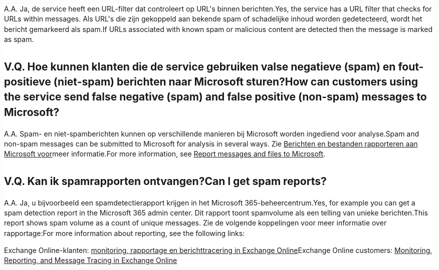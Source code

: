 <span data-ttu-id="3229c-150">A.</span><span class="sxs-lookup"><span data-stu-id="3229c-150">A.</span></span> <span data-ttu-id="3229c-151">Ja, de service heeft een URL-filter dat controleert op URL's binnen berichten.</span><span class="sxs-lookup"><span data-stu-id="3229c-151">Yes, the service has a URL filter that checks for URLs within messages.</span></span> <span data-ttu-id="3229c-152">Als URL's die zijn gekoppeld aan bekende spam of schadelijke inhoud worden gedetecteerd, wordt het bericht gemarkeerd als spam.</span><span class="sxs-lookup"><span data-stu-id="3229c-152">If URLs associated with known spam or malicious content are detected then the message is marked as spam.</span></span>

## <a name="q-how-can-customers-using-the-service-send-false-negative-spam-and-false-positive-non-spam-messages-to-microsoft"></a><span data-ttu-id="3229c-153">V.</span><span class="sxs-lookup"><span data-stu-id="3229c-153">Q.</span></span> <span data-ttu-id="3229c-154">Hoe kunnen klanten die de service gebruiken valse negatieve (spam) en fout-positieve (niet-spam) berichten naar Microsoft sturen?</span><span class="sxs-lookup"><span data-stu-id="3229c-154">How can customers using the service send false negative (spam) and false positive (non-spam) messages to Microsoft?</span></span>

<span data-ttu-id="3229c-155">A.</span><span class="sxs-lookup"><span data-stu-id="3229c-155">A.</span></span> <span data-ttu-id="3229c-156">Spam- en niet-spamberichten kunnen op verschillende manieren bij Microsoft worden ingediend voor analyse.</span><span class="sxs-lookup"><span data-stu-id="3229c-156">Spam and non-spam messages can be submitted to Microsoft for analysis in several ways.</span></span> <span data-ttu-id="3229c-157">Zie [Berichten en bestanden rapporteren aan Microsoft voor](report-junk-email-messages-to-microsoft.md)meer informatie.</span><span class="sxs-lookup"><span data-stu-id="3229c-157">For more information, see [Report messages and files to Microsoft](report-junk-email-messages-to-microsoft.md).</span></span>

## <a name="q-can-i-get-spam-reports"></a><span data-ttu-id="3229c-158">V.</span><span class="sxs-lookup"><span data-stu-id="3229c-158">Q.</span></span> <span data-ttu-id="3229c-159">Kan ik spamrapporten ontvangen?</span><span class="sxs-lookup"><span data-stu-id="3229c-159">Can I get spam reports?</span></span>

<span data-ttu-id="3229c-160">A.</span><span class="sxs-lookup"><span data-stu-id="3229c-160">A.</span></span> <span data-ttu-id="3229c-161">Ja, u bijvoorbeeld een spamdetectierapport krijgen in het Microsoft 365-beheercentrum.</span><span class="sxs-lookup"><span data-stu-id="3229c-161">Yes, for example you can get a spam detection report in the Microsoft 365 admin center.</span></span> <span data-ttu-id="3229c-162">Dit rapport toont spamvolume als een telling van unieke berichten.</span><span class="sxs-lookup"><span data-stu-id="3229c-162">This report shows spam volume as a count of unique messages.</span></span> <span data-ttu-id="3229c-163">Zie de volgende koppelingen voor meer informatie over rapportage:</span><span class="sxs-lookup"><span data-stu-id="3229c-163">For more information about reporting, see the following links:</span></span>

<span data-ttu-id="3229c-164">Exchange Online-klanten: [monitoring, rapportage en berichttracering in Exchange Online](https://docs.microsoft.com/exchange/monitoring/monitoring)</span><span class="sxs-lookup"><span data-stu-id="3229c-164">Exchange Online customers: [Monitoring, Reporting, and Message Tracing in Exchange Online](https://docs.microsoft.com/exchange/monitoring/monitoring)</span></span>
